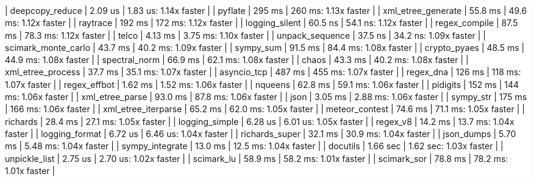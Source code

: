 | deepcopy_reduce            | 2.09 us                                                     | 1.83 us: 1.14x faster                                                      |
| pyflate                    | 295 ms                                                      | 260 ms: 1.13x faster                                                       |
| xml_etree_generate         | 55.8 ms                                                     | 49.6 ms: 1.12x faster                                                      |
| raytrace                   | 192 ms                                                      | 172 ms: 1.12x faster                                                       |
| logging_silent             | 60.5 ns                                                     | 54.1 ns: 1.12x faster                                                      |
| regex_compile              | 87.5 ms                                                     | 78.3 ms: 1.12x faster                                                      |
| telco                      | 4.13 ms                                                     | 3.75 ms: 1.10x faster                                                      |
| unpack_sequence            | 37.5 ns                                                     | 34.2 ns: 1.09x faster                                                      |
| scimark_monte_carlo        | 43.7 ms                                                     | 40.2 ms: 1.09x faster                                                      |
| sympy_sum                  | 91.5 ms                                                     | 84.4 ms: 1.08x faster                                                      |
| crypto_pyaes               | 48.5 ms                                                     | 44.9 ms: 1.08x faster                                                      |
| spectral_norm              | 66.9 ms                                                     | 62.1 ms: 1.08x faster                                                      |
| chaos                      | 43.3 ms                                                     | 40.2 ms: 1.08x faster                                                      |
| xml_etree_process          | 37.7 ms                                                     | 35.1 ms: 1.07x faster                                                      |
| asyncio_tcp                | 487 ms                                                      | 455 ms: 1.07x faster                                                       |
| regex_dna                  | 126 ms                                                      | 118 ms: 1.07x faster                                                       |
| regex_effbot               | 1.62 ms                                                     | 1.52 ms: 1.06x faster                                                      |
| nqueens                    | 62.8 ms                                                     | 59.1 ms: 1.06x faster                                                      |
| pidigits                   | 152 ms                                                      | 144 ms: 1.06x faster                                                       |
| xml_etree_parse            | 93.0 ms                                                     | 87.8 ms: 1.06x faster                                                      |
| json                       | 3.05 ms                                                     | 2.88 ms: 1.06x faster                                                      |
| sympy_str                  | 175 ms                                                      | 166 ms: 1.06x faster                                                       |
| xml_etree_iterparse        | 65.2 ms                                                     | 62.0 ms: 1.05x faster                                                      |
| meteor_contest             | 74.6 ms                                                     | 71.1 ms: 1.05x faster                                                      |
| richards                   | 28.4 ms                                                     | 27.1 ms: 1.05x faster                                                      |
| logging_simple             | 6.28 us                                                     | 6.01 us: 1.05x faster                                                      |
| regex_v8                   | 14.2 ms                                                     | 13.7 ms: 1.04x faster                                                      |
| logging_format             | 6.72 us                                                     | 6.46 us: 1.04x faster                                                      |
| richards_super             | 32.1 ms                                                     | 30.9 ms: 1.04x faster                                                      |
| json_dumps                 | 5.70 ms                                                     | 5.48 ms: 1.04x faster                                                      |
| sympy_integrate            | 13.0 ms                                                     | 12.5 ms: 1.04x faster                                                      |
| docutils                   | 1.66 sec                                                    | 1.62 sec: 1.03x faster                                                     |
| unpickle_list              | 2.75 us                                                     | 2.70 us: 1.02x faster                                                      |
| scimark_lu                 | 58.9 ms                                                     | 58.2 ms: 1.01x faster                                                      |
| scimark_sor                | 78.8 ms                                                     | 78.2 ms: 1.01x faster                                                      |